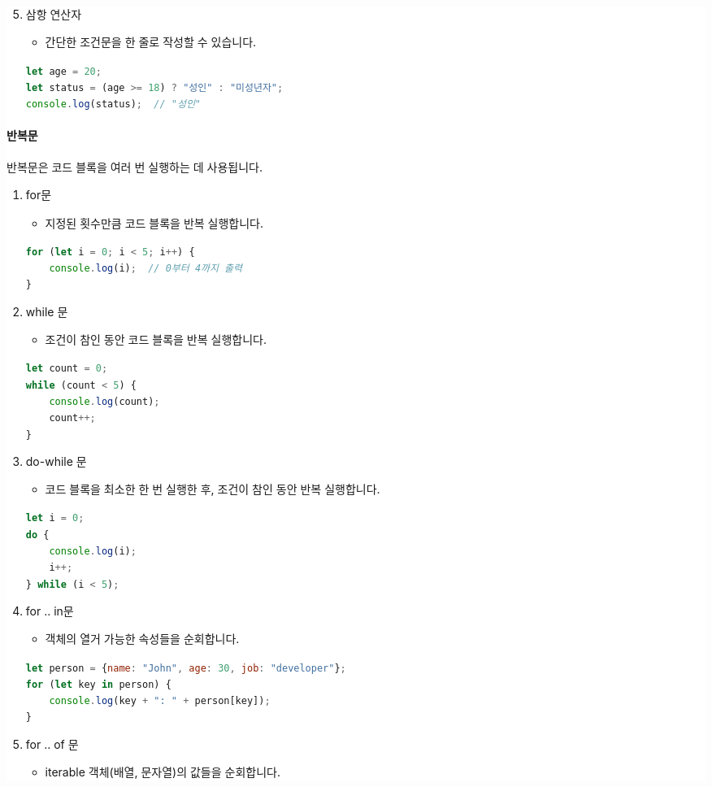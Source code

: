 5. 삼항 연산자
    - 간단한 조건문을 한 줄로 작성할 수 있습니다.
    
    ```javascript
    let age = 20;
    let status = (age >= 18) ? "성인" : "미성년자";
    console.log(status);  // "성인"
    ```

#### 반복문 ####

반복문은 코드 블록을 여러 번 실행하는 데 사용됩니다.

1. for문
    - 지정된 횟수만큼 코드 블록을 반복 실행합니다.
    
    ```javascript
    for (let i = 0; i < 5; i++) {
        console.log(i);  // 0부터 4까지 출력
    }
    ```

2. while 문
    - 조건이 참인 동안 코드 블록을 반복 실행합니다.

    ```javascript
    let count = 0;
    while (count < 5) {
        console.log(count);
        count++;
    }
    ```

3. do-while 문
    - 코드 블록을 최소한 한 번 실행한 후, 조건이 참인 동안 반복 실행합니다.

    ```javascript
    let i = 0;
    do {
        console.log(i);
        i++;
    } while (i < 5);
    ```

4. for .. in문
    - 객체의 열거 가능한 속성들을 순회합니다.

    ```javascript
    let person = {name: "John", age: 30, job: "developer"};
    for (let key in person) {
        console.log(key + ": " + person[key]);
    }
    ```

5. for .. of 문
    - iterable 객체(배열, 문자열)의 값들을 순회합니다.
